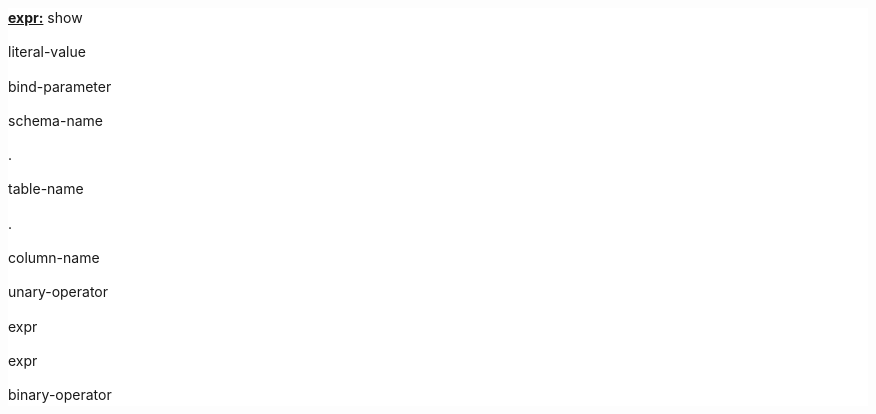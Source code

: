 















**[expr:](syntax/expr.html)**
show








literal\-value




bind\-parameter






schema\-name



.



table\-name



.



column\-name












unary\-operator



expr






expr



binary\-operator
